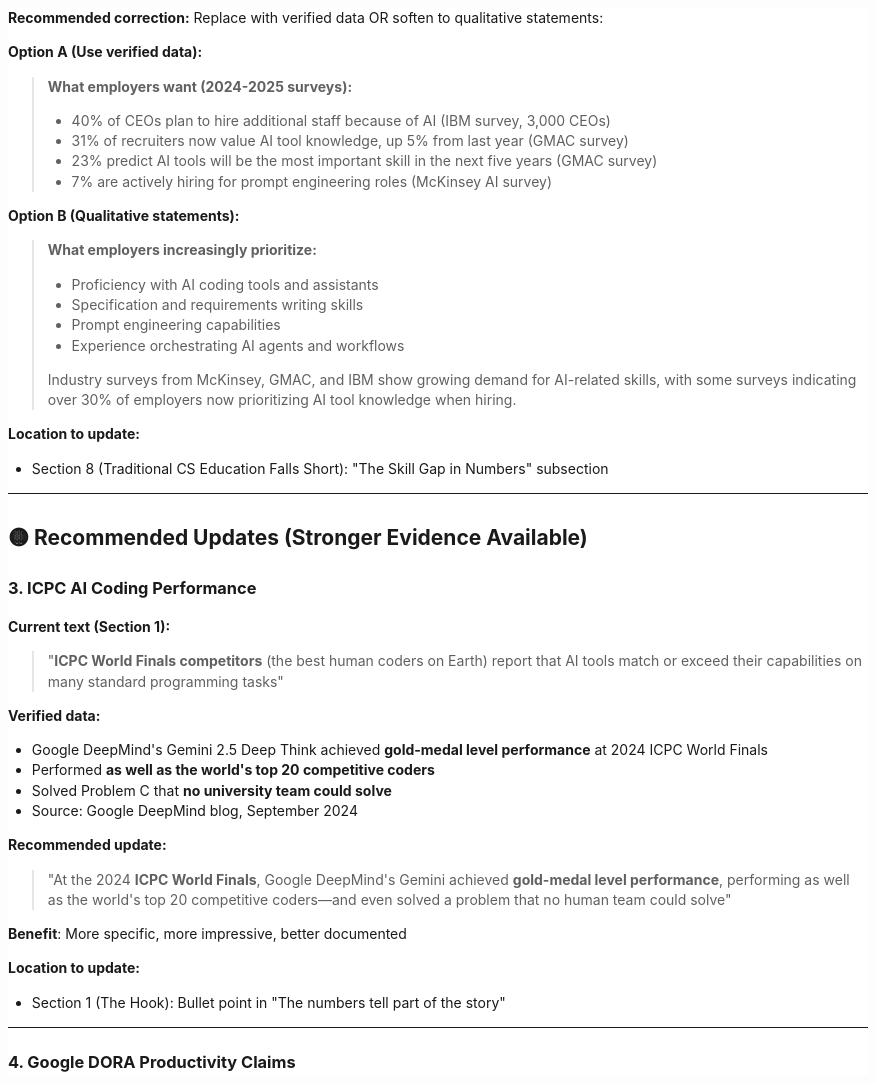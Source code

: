 **Recommended correction:**
Replace with verified data OR soften to qualitative statements:

**Option A (Use verified data):**
> **What employers want (2024-2025 surveys):**
> - 40% of CEOs plan to hire additional staff because of AI (IBM survey, 3,000 CEOs)
> - 31% of recruiters now value AI tool knowledge, up 5% from last year (GMAC survey)
> - 23% predict AI tools will be the most important skill in the next five years (GMAC survey)
> - 7% are actively hiring for prompt engineering roles (McKinsey AI survey)

**Option B (Qualitative statements):**
> **What employers increasingly prioritize:**
> - Proficiency with AI coding tools and assistants
> - Specification and requirements writing skills
> - Prompt engineering capabilities
> - Experience orchestrating AI agents and workflows
>
> Industry surveys from McKinsey, GMAC, and IBM show growing demand for AI-related skills, with some surveys indicating over 30% of employers now prioritizing AI tool knowledge when hiring.

**Location to update:**
- Section 8 (Traditional CS Education Falls Short): "The Skill Gap in Numbers" subsection

---

## 🟡 Recommended Updates (Stronger Evidence Available)

### 3. ICPC AI Coding Performance

**Current text (Section 1):**
> "**ICPC World Finals competitors** (the best human coders on Earth) report that AI tools match or exceed their capabilities on many standard programming tasks"

**Verified data:**
- Google DeepMind's Gemini 2.5 Deep Think achieved **gold-medal level performance** at 2024 ICPC World Finals
- Performed **as well as the world's top 20 competitive coders**
- Solved Problem C that **no university team could solve**
- Source: Google DeepMind blog, September 2024

**Recommended update:**
> "At the 2024 **ICPC World Finals**, Google DeepMind's Gemini achieved **gold-medal level performance**, performing as well as the world's top 20 competitive coders—and even solved a problem that no human team could solve"

**Benefit**: More specific, more impressive, better documented

**Location to update:**
- Section 1 (The Hook): Bullet point in "The numbers tell part of the story"

---

### 4. Google DORA Productivity Claims

